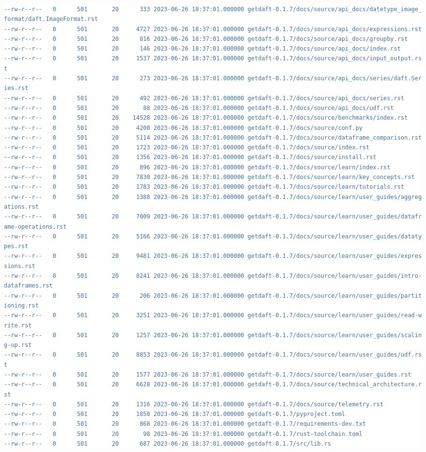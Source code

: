 ```diff
--rw-r--r--   0      501       20      333 2023-06-26 18:37:01.000000 getdaft-0.1.7/docs/source/api_docs/datetype_image_format/daft.ImageFormat.rst
--rw-r--r--   0      501       20     4727 2023-06-26 18:37:01.000000 getdaft-0.1.7/docs/source/api_docs/expressions.rst
--rw-r--r--   0      501       20      816 2023-06-26 18:37:01.000000 getdaft-0.1.7/docs/source/api_docs/groupby.rst
--rw-r--r--   0      501       20      146 2023-06-26 18:37:01.000000 getdaft-0.1.7/docs/source/api_docs/index.rst
--rw-r--r--   0      501       20     1537 2023-06-26 18:37:01.000000 getdaft-0.1.7/docs/source/api_docs/input_output.rst
--rw-r--r--   0      501       20      273 2023-06-26 18:37:01.000000 getdaft-0.1.7/docs/source/api_docs/series/daft.Series.rst
--rw-r--r--   0      501       20      492 2023-06-26 18:37:01.000000 getdaft-0.1.7/docs/source/api_docs/series.rst
--rw-r--r--   0      501       20       88 2023-06-26 18:37:01.000000 getdaft-0.1.7/docs/source/api_docs/udf.rst
--rw-r--r--   0      501       20    14528 2023-06-26 18:37:01.000000 getdaft-0.1.7/docs/source/benchmarks/index.rst
--rw-r--r--   0      501       20     4200 2023-06-26 18:37:01.000000 getdaft-0.1.7/docs/source/conf.py
--rw-r--r--   0      501       20     5114 2023-06-26 18:37:01.000000 getdaft-0.1.7/docs/source/dataframe_comparison.rst
--rw-r--r--   0      501       20     1723 2023-06-26 18:37:01.000000 getdaft-0.1.7/docs/source/index.rst
--rw-r--r--   0      501       20     1356 2023-06-26 18:37:01.000000 getdaft-0.1.7/docs/source/install.rst
--rw-r--r--   0      501       20      896 2023-06-26 18:37:01.000000 getdaft-0.1.7/docs/source/learn/index.rst
--rw-r--r--   0      501       20     7830 2023-06-26 18:37:01.000000 getdaft-0.1.7/docs/source/learn/key_concepts.rst
--rw-r--r--   0      501       20     1783 2023-06-26 18:37:01.000000 getdaft-0.1.7/docs/source/learn/tutorials.rst
--rw-r--r--   0      501       20     1388 2023-06-26 18:37:01.000000 getdaft-0.1.7/docs/source/learn/user_guides/aggregations.rst
--rw-r--r--   0      501       20     7009 2023-06-26 18:37:01.000000 getdaft-0.1.7/docs/source/learn/user_guides/dataframe-operations.rst
--rw-r--r--   0      501       20     5166 2023-06-26 18:37:01.000000 getdaft-0.1.7/docs/source/learn/user_guides/datatypes.rst
--rw-r--r--   0      501       20     9481 2023-06-26 18:37:01.000000 getdaft-0.1.7/docs/source/learn/user_guides/expressions.rst
--rw-r--r--   0      501       20     8241 2023-06-26 18:37:01.000000 getdaft-0.1.7/docs/source/learn/user_guides/intro-dataframes.rst
--rw-r--r--   0      501       20      206 2023-06-26 18:37:01.000000 getdaft-0.1.7/docs/source/learn/user_guides/partitioning.rst
--rw-r--r--   0      501       20     3251 2023-06-26 18:37:01.000000 getdaft-0.1.7/docs/source/learn/user_guides/read-write.rst
--rw-r--r--   0      501       20     1257 2023-06-26 18:37:01.000000 getdaft-0.1.7/docs/source/learn/user_guides/scaling-up.rst
--rw-r--r--   0      501       20     8853 2023-06-26 18:37:01.000000 getdaft-0.1.7/docs/source/learn/user_guides/udf.rst
--rw-r--r--   0      501       20     1577 2023-06-26 18:37:01.000000 getdaft-0.1.7/docs/source/learn/user_guides.rst
--rw-r--r--   0      501       20     6628 2023-06-26 18:37:01.000000 getdaft-0.1.7/docs/source/technical_architecture.rst
--rw-r--r--   0      501       20     1316 2023-06-26 18:37:01.000000 getdaft-0.1.7/docs/source/telemetry.rst
--rw-r--r--   0      501       20     1850 2023-06-26 18:37:01.000000 getdaft-0.1.7/pyproject.toml
--rw-r--r--   0      501       20      868 2023-06-26 18:37:01.000000 getdaft-0.1.7/requirements-dev.txt
--rw-r--r--   0      501       20       98 2023-06-26 18:37:01.000000 getdaft-0.1.7/rust-toolchain.toml
--rw-r--r--   0      501       20      687 2023-06-26 18:37:01.000000 getdaft-0.1.7/src/lib.rs
```
